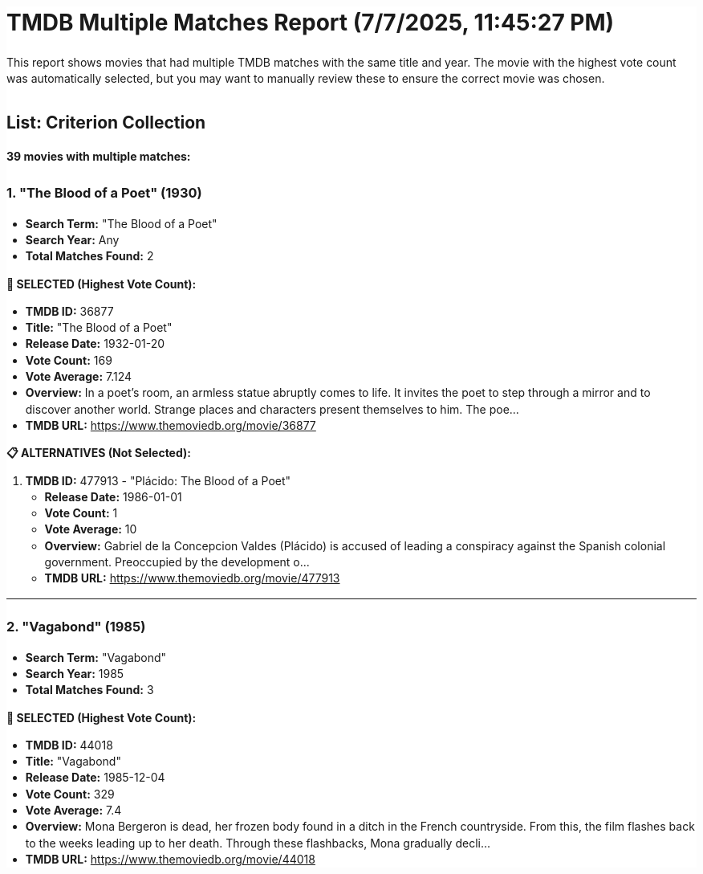 # TMDB Multiple Matches Report (7/7/2025, 11:45:27 PM)

This report shows movies that had multiple TMDB matches with the same title and year. The movie with the highest vote count was automatically selected, but you may want to manually review these to ensure the correct movie was chosen.

## List: Criterion Collection

**39 movies with multiple matches:**

### 1. "The Blood of a Poet" (1930)

- **Search Term:** "The Blood of a Poet"
- **Search Year:** Any
- **Total Matches Found:** 2

**🎯 SELECTED (Highest Vote Count):**
- **TMDB ID:** 36877
- **Title:** "The Blood of a Poet"
- **Release Date:** 1932-01-20
- **Vote Count:** 169
- **Vote Average:** 7.124
- **Overview:** In a poet’s room, an armless statue abruptly comes to life. It invites the poet to step through a mirror and to discover another world. Strange places and characters present themselves to him. The poe...
- **TMDB URL:** https://www.themoviedb.org/movie/36877

**📋 ALTERNATIVES (Not Selected):**

1. **TMDB ID:** 477913 - "Plácido: The Blood of a Poet"
   - **Release Date:** 1986-01-01
   - **Vote Count:** 1
   - **Vote Average:** 10
   - **Overview:** Gabriel de la Concepcion Valdes (Plácido) is accused of leading a conspiracy against the Spanish colonial government. Preoccupied by the development o...
   - **TMDB URL:** https://www.themoviedb.org/movie/477913

---

### 2. "Vagabond" (1985)

- **Search Term:** "Vagabond"
- **Search Year:** 1985
- **Total Matches Found:** 3

**🎯 SELECTED (Highest Vote Count):**
- **TMDB ID:** 44018
- **Title:** "Vagabond"
- **Release Date:** 1985-12-04
- **Vote Count:** 329
- **Vote Average:** 7.4
- **Overview:** Mona Bergeron is dead, her frozen body found in a ditch in the French countryside. From this, the film flashes back to the weeks leading up to her death. Through these flashbacks, Mona gradually decli...
- **TMDB URL:** https://www.themoviedb.org/movie/44018
